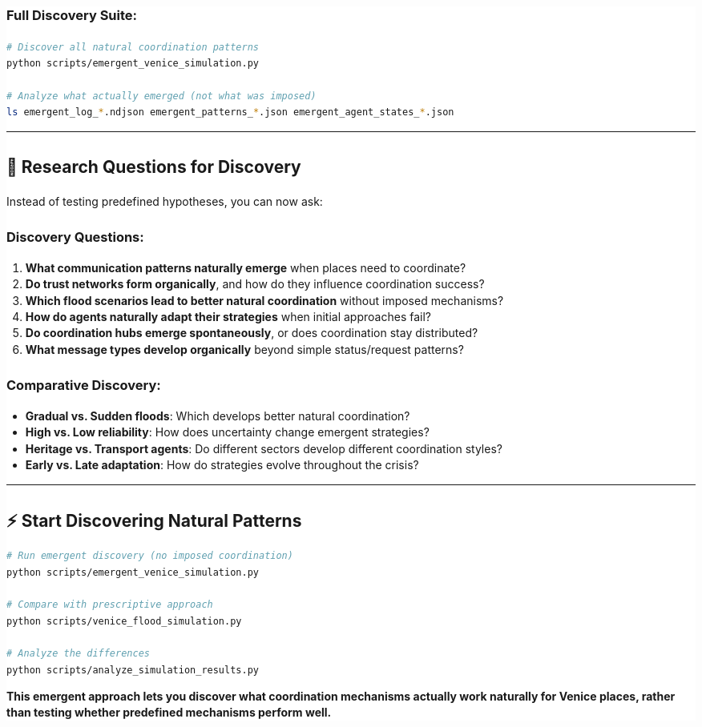 ### **Full Discovery Suite:**
```bash
# Discover all natural coordination patterns
python scripts/emergent_venice_simulation.py

# Analyze what actually emerged (not what was imposed)
ls emergent_log_*.ndjson emergent_patterns_*.json emergent_agent_states_*.json
```

---

## 🎯 **Research Questions for Discovery**

Instead of testing predefined hypotheses, you can now ask:

### **Discovery Questions:**
1. **What communication patterns naturally emerge** when places need to coordinate?
2. **Do trust networks form organically**, and how do they influence coordination success?
3. **Which flood scenarios lead to better natural coordination** without imposed mechanisms?
4. **How do agents naturally adapt their strategies** when initial approaches fail?
5. **Do coordination hubs emerge spontaneously**, or does coordination stay distributed?
6. **What message types develop organically** beyond simple status/request patterns?

### **Comparative Discovery:**
- **Gradual vs. Sudden floods**: Which develops better natural coordination?
- **High vs. Low reliability**: How does uncertainty change emergent strategies?
- **Heritage vs. Transport agents**: Do different sectors develop different coordination styles?
- **Early vs. Late adaptation**: How do strategies evolve throughout the crisis?

---

## ⚡ **Start Discovering Natural Patterns**

```bash
# Run emergent discovery (no imposed coordination)
python scripts/emergent_venice_simulation.py

# Compare with prescriptive approach
python scripts/venice_flood_simulation.py

# Analyze the differences
python scripts/analyze_simulation_results.py
```

**This emergent approach lets you discover what coordination mechanisms actually work naturally for Venice places, rather than testing whether predefined mechanisms perform well.**
